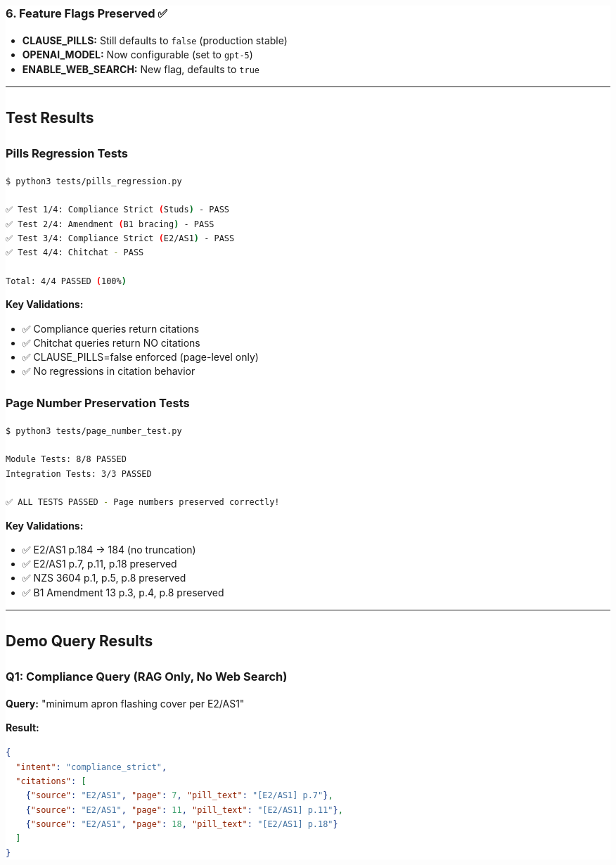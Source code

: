 ### 6. Feature Flags Preserved ✅
- **CLAUSE_PILLS:** Still defaults to `false` (production stable)
- **OPENAI_MODEL:** Now configurable (set to `gpt-5`)
- **ENABLE_WEB_SEARCH:** New flag, defaults to `true`

---

## Test Results

### Pills Regression Tests
```bash
$ python3 tests/pills_regression.py

✅ Test 1/4: Compliance Strict (Studs) - PASS
✅ Test 2/4: Amendment (B1 bracing) - PASS  
✅ Test 3/4: Compliance Strict (E2/AS1) - PASS
✅ Test 4/4: Chitchat - PASS

Total: 4/4 PASSED (100%)
```

**Key Validations:**
- ✅ Compliance queries return citations
- ✅ Chitchat queries return NO citations
- ✅ CLAUSE_PILLS=false enforced (page-level only)
- ✅ No regressions in citation behavior

### Page Number Preservation Tests
```bash
$ python3 tests/page_number_test.py

Module Tests: 8/8 PASSED
Integration Tests: 3/3 PASSED

✅ ALL TESTS PASSED - Page numbers preserved correctly!
```

**Key Validations:**
- ✅ E2/AS1 p.184 → 184 (no truncation)
- ✅ E2/AS1 p.7, p.11, p.18 preserved
- ✅ NZS 3604 p.1, p.5, p.8 preserved
- ✅ B1 Amendment 13 p.3, p.4, p.8 preserved

---

## Demo Query Results

### Q1: Compliance Query (RAG Only, No Web Search)
**Query:** "minimum apron flashing cover per E2/AS1"

**Result:**
```json
{
  "intent": "compliance_strict",
  "citations": [
    {"source": "E2/AS1", "page": 7, "pill_text": "[E2/AS1] p.7"},
    {"source": "E2/AS1", "page": 11, "pill_text": "[E2/AS1] p.11"},
    {"source": "E2/AS1", "page": 18, "pill_text": "[E2/AS1] p.18"}
  ]
}
```
